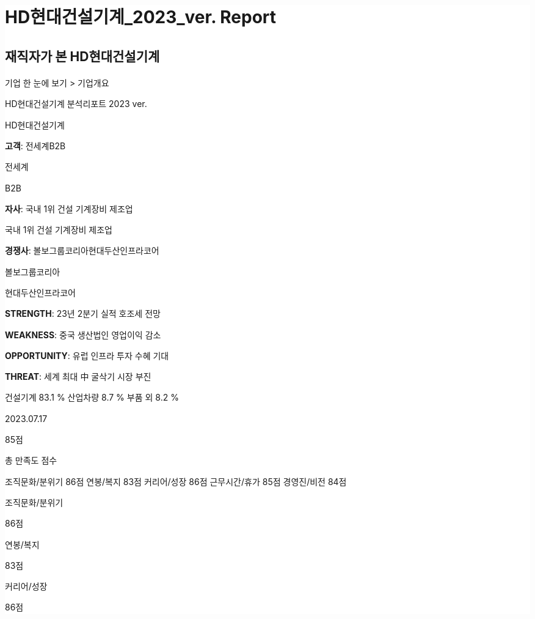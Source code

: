 # HD현대건설기계_2023_ver. Report

## 재직자가 본 HD현대건설기계

기업 한 눈에 보기 > 기업개요

HD현대건설기계 분석리포트 2023 ver.

HD현대건설기계

**고객**: 전세계B2B

전세계

B2B

**자사**: 국내 1위 건설 기계장비 제조업

국내 1위 건설 기계장비 제조업

**경쟁사**: 볼보그룹코리아현대두산인프라코어

볼보그룹코리아

현대두산인프라코어

**STRENGTH**: 23년 2분기 실적 호조세 전망

**WEAKNESS**: 중국 생산법인 영업이익 감소

**OPPORTUNITY**: 유럽 인프라 투자 수혜 기대

**THREAT**: 세계 최대 中 굴삭기 시장 부진

건설기계 83.1 %
산업차량 8.7 %
부품 외 8.2 %

2023.07.17

85점

총 만족도 점수

조직문화/분위기 86점
연봉/복지 83점
커리어/성장 86점
근무시간/휴가 85점
경영진/비전 84점

조직문화/분위기

86점

연봉/복지

83점

커리어/성장

86점
